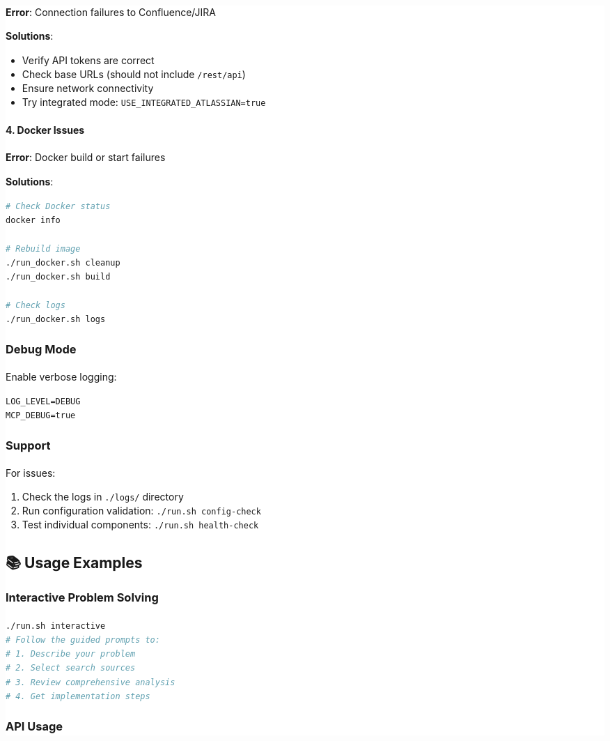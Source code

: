 **Error**: Connection failures to Confluence/JIRA

**Solutions**:
- Verify API tokens are correct
- Check base URLs (should not include `/rest/api`)
- Ensure network connectivity
- Try integrated mode: `USE_INTEGRATED_ATLASSIAN=true`

#### 4. Docker Issues

**Error**: Docker build or start failures

**Solutions**:
```bash
# Check Docker status
docker info

# Rebuild image
./run_docker.sh cleanup
./run_docker.sh build

# Check logs
./run_docker.sh logs
```

### Debug Mode

Enable verbose logging:

```env
LOG_LEVEL=DEBUG
MCP_DEBUG=true
```

### Support

For issues:
1. Check the logs in `./logs/` directory
2. Run configuration validation: `./run.sh config-check`
3. Test individual components: `./run.sh health-check`

## 📚 Usage Examples

### Interactive Problem Solving

```bash
./run.sh interactive
# Follow the guided prompts to:
# 1. Describe your problem
# 2. Select search sources
# 3. Review comprehensive analysis
# 4. Get implementation steps
```

### API Usage
